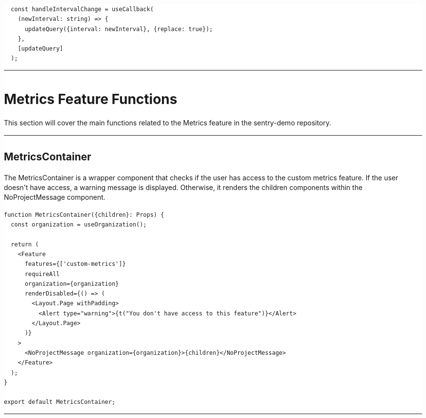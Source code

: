 ```tsx
  const handleIntervalChange = useCallback(
    (newInterval: string) => {
      updateQuery({interval: newInterval}, {replace: true});
    },
    [updateQuery]
  );

```

---

</SwmSnippet>

# Metrics Feature Functions

This section will cover the main functions related to the Metrics feature in the sentry-demo repository.

<SwmSnippet path="/static/app/views/metrics/index.tsx" line="12">

---

## MetricsContainer

The MetricsContainer is a wrapper component that checks if the user has access to the custom metrics feature. If the user doesn't have access, a warning message is displayed. Otherwise, it renders the children components within the NoProjectMessage component.

```tsx
function MetricsContainer({children}: Props) {
  const organization = useOrganization();

  return (
    <Feature
      features={['custom-metrics']}
      requireAll
      organization={organization}
      renderDisabled={() => (
        <Layout.Page withPadding>
          <Alert type="warning">{t("You don't have access to this feature")}</Alert>
        </Layout.Page>
      )}
    >
      <NoProjectMessage organization={organization}>{children}</NoProjectMessage>
    </Feature>
  );
}

export default MetricsContainer;
```

---
